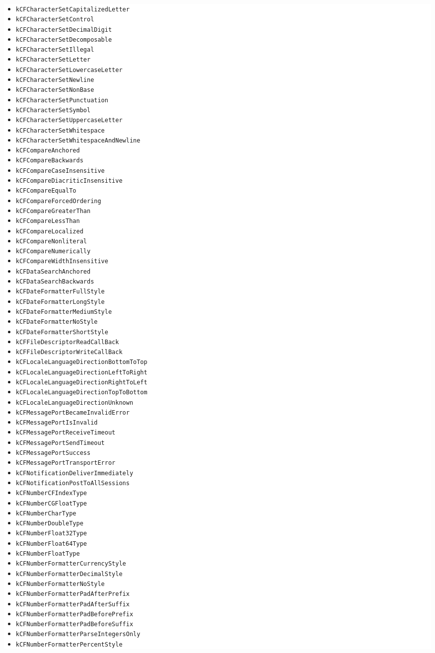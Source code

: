 - `kCFCharacterSetCapitalizedLetter`
- `kCFCharacterSetControl`
- `kCFCharacterSetDecimalDigit`
- `kCFCharacterSetDecomposable`
- `kCFCharacterSetIllegal`
- `kCFCharacterSetLetter`
- `kCFCharacterSetLowercaseLetter`
- `kCFCharacterSetNewline`
- `kCFCharacterSetNonBase`
- `kCFCharacterSetPunctuation`
- `kCFCharacterSetSymbol`
- `kCFCharacterSetUppercaseLetter`
- `kCFCharacterSetWhitespace`
- `kCFCharacterSetWhitespaceAndNewline`
- `kCFCompareAnchored`
- `kCFCompareBackwards`
- `kCFCompareCaseInsensitive`
- `kCFCompareDiacriticInsensitive`
- `kCFCompareEqualTo`
- `kCFCompareForcedOrdering`
- `kCFCompareGreaterThan`
- `kCFCompareLessThan`
- `kCFCompareLocalized`
- `kCFCompareNonliteral`
- `kCFCompareNumerically`
- `kCFCompareWidthInsensitive`
- `kCFDataSearchAnchored`
- `kCFDataSearchBackwards`
- `kCFDateFormatterFullStyle`
- `kCFDateFormatterLongStyle`
- `kCFDateFormatterMediumStyle`
- `kCFDateFormatterNoStyle`
- `kCFDateFormatterShortStyle`
- `kCFFileDescriptorReadCallBack`
- `kCFFileDescriptorWriteCallBack`
- `kCFLocaleLanguageDirectionBottomToTop`
- `kCFLocaleLanguageDirectionLeftToRight`
- `kCFLocaleLanguageDirectionRightToLeft`
- `kCFLocaleLanguageDirectionTopToBottom`
- `kCFLocaleLanguageDirectionUnknown`
- `kCFMessagePortBecameInvalidError`
- `kCFMessagePortIsInvalid`
- `kCFMessagePortReceiveTimeout`
- `kCFMessagePortSendTimeout`
- `kCFMessagePortSuccess`
- `kCFMessagePortTransportError`
- `kCFNotificationDeliverImmediately`
- `kCFNotificationPostToAllSessions`
- `kCFNumberCFIndexType`
- `kCFNumberCGFloatType`
- `kCFNumberCharType`
- `kCFNumberDoubleType`
- `kCFNumberFloat32Type`
- `kCFNumberFloat64Type`
- `kCFNumberFloatType`
- `kCFNumberFormatterCurrencyStyle`
- `kCFNumberFormatterDecimalStyle`
- `kCFNumberFormatterNoStyle`
- `kCFNumberFormatterPadAfterPrefix`
- `kCFNumberFormatterPadAfterSuffix`
- `kCFNumberFormatterPadBeforePrefix`
- `kCFNumberFormatterPadBeforeSuffix`
- `kCFNumberFormatterParseIntegersOnly`
- `kCFNumberFormatterPercentStyle`